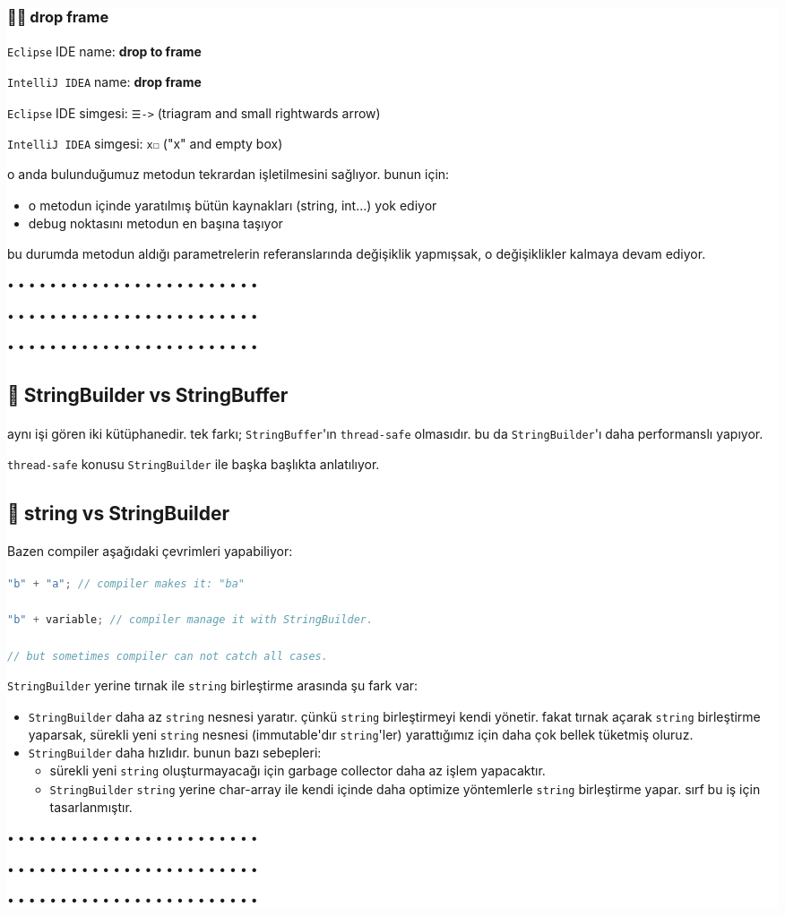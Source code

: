 ### 📌📌 drop frame

`Eclipse` IDE name: __drop to frame__

`IntelliJ IDEA` name: __drop frame__

`Eclipse` IDE simgesi: `☰->` (triagram and small rightwards arrow)

`IntelliJ IDEA` simgesi: `x☐` ("x" and empty box)

o anda bulunduğumuz metodun tekrardan işletilmesini sağlıyor. bunun için:
- o metodun içinde yaratılmış bütün kaynakları (string, int...) yok ediyor
- debug noktasını metodun en başına taşıyor

bu durumda metodun aldığı parametrelerin referanslarında değişiklik yapmışsak, o değişiklikler kalmaya devam ediyor.

• • • • • • • • • • • • • • • • • • • • • • • •

• • • • • • • • • • • • • • • • • • • • • • • •

• • • • • • • • • • • • • • • • • • • • • • • •

## 📌 StringBuilder vs StringBuffer

aynı işi gören iki kütüphanedir. tek farkı; `StringBuffer`'ın `thread-safe` olmasıdır. bu da `StringBuilder`'ı daha performanslı yapıyor.

`thread-safe` konusu `StringBuilder` ile başka başlıkta anlatılıyor.

## 📌 string vs StringBuilder

Bazen compiler aşağıdaki çevrimleri yapabiliyor:

```java
"b" + "a"; // compiler makes it: "ba"

"b" + variable; // compiler manage it with StringBuilder.

// but sometimes compiler can not catch all cases.
```

`StringBuilder` yerine tırnak ile `string` birleştirme arasında şu fark var:

- `StringBuilder` daha az `string` nesnesi yaratır. çünkü `string` birleştirmeyi kendi yönetir. fakat tırnak açarak `string` birleştirme yaparsak, sürekli yeni `string` nesnesi (immutable'dır `string`'ler) yarattığımız için daha çok bellek tüketmiş oluruz.
- `StringBuilder` daha hızlıdır. bunun bazı sebepleri:
  - sürekli yeni `string` oluşturmayacağı için garbage collector daha az işlem yapacaktır.
  - `StringBuilder` `string` yerine char-array ile kendi içinde daha optimize yöntemlerle `string` birleştirme yapar. sırf bu iş için tasarlanmıştır.

• • • • • • • • • • • • • • • • • • • • • • • •

• • • • • • • • • • • • • • • • • • • • • • • •

• • • • • • • • • • • • • • • • • • • • • • • •
